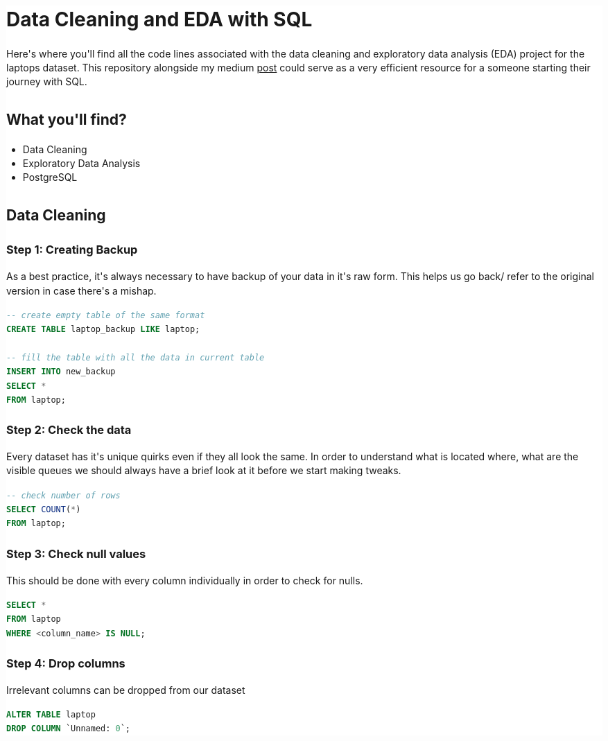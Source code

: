 # Data Cleaning and EDA with SQL
Here's where you'll find all the code lines associated with the data cleaning and exploratory data analysis (EDA) project for the laptops dataset.
This repository alongside my medium [post](https://medium.com/@datatoolbelt/data-cleaning-and-eda-with-sql-4e70e84ef3b2) could serve as a very efficient resource for a someone starting their journey with SQL.

## What you'll find?
- Data Cleaning
- Exploratory Data Analysis
- PostgreSQL

## Data Cleaning

### Step 1: Creating Backup
As a best practice, it's always necessary to have backup of your data in it's raw form. This helps us go back/ refer to the original version in case there's a mishap.

```sql
-- create empty table of the same format
CREATE TABLE laptop_backup LIKE laptop;

-- fill the table with all the data in current table
INSERT INTO new_backup
SELECT *
FROM laptop;
```
### Step 2: Check the data
Every dataset has it's unique quirks even if they all look the same. In order to understand what is located where, what are the visible queues we should always have a brief look at it before we start making tweaks.

```sql
-- check number of rows
SELECT COUNT(*)
FROM laptop;
```
### Step 3: Check null values
This should be done with every column individually in order to check for nulls.

```sql
SELECT *
FROM laptop
WHERE <column_name> IS NULL;
```
### Step 4: Drop columns
Irrelevant columns can be dropped from our dataset

```sql
ALTER TABLE laptop
DROP COLUMN `Unnamed: 0`;
```

